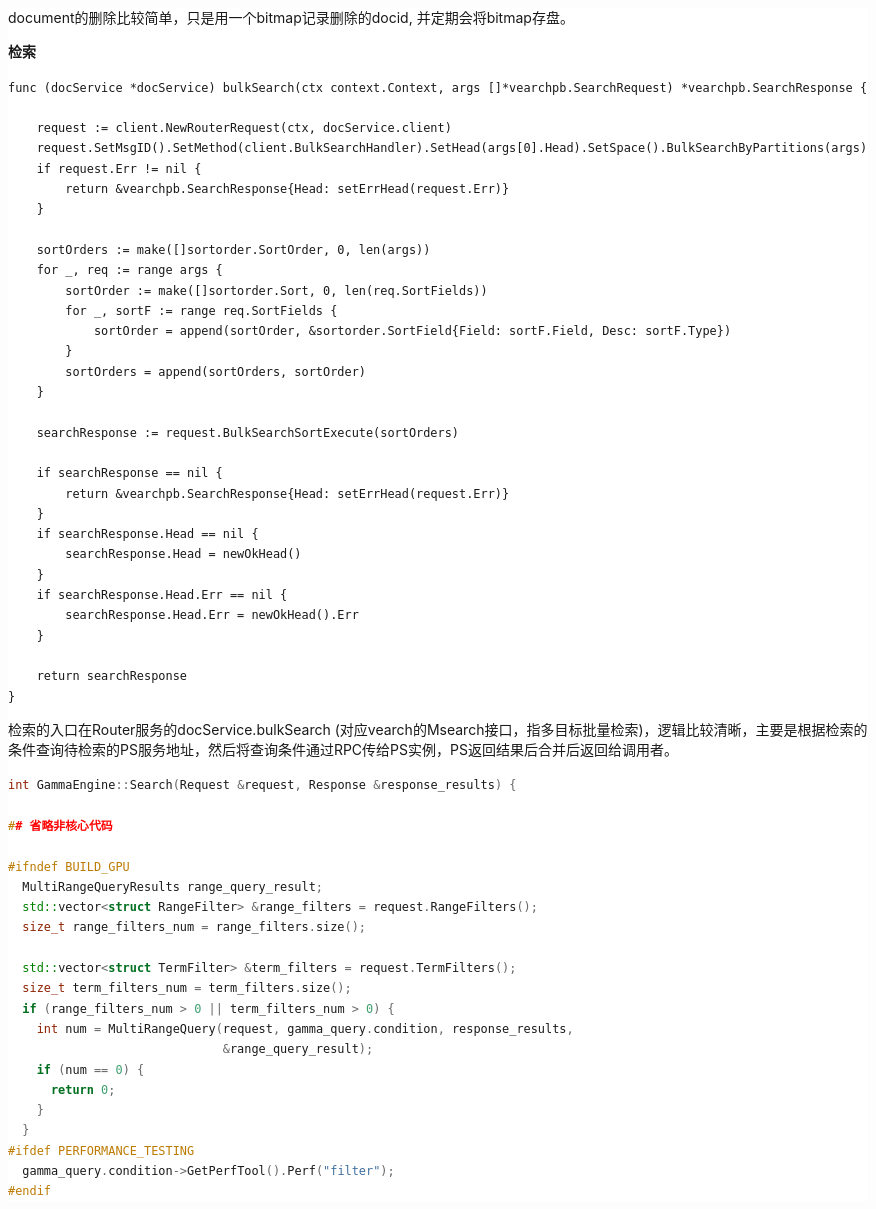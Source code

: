 document的删除比较简单，只是用一个bitmap记录删除的docid, 并定期会将bitmap存盘。

**检索** 

```golang
func (docService *docService) bulkSearch(ctx context.Context, args []*vearchpb.SearchRequest) *vearchpb.SearchResponse {

	request := client.NewRouterRequest(ctx, docService.client)
	request.SetMsgID().SetMethod(client.BulkSearchHandler).SetHead(args[0].Head).SetSpace().BulkSearchByPartitions(args)
	if request.Err != nil {
		return &vearchpb.SearchResponse{Head: setErrHead(request.Err)}
	}

	sortOrders := make([]sortorder.SortOrder, 0, len(args))
	for _, req := range args {
		sortOrder := make([]sortorder.Sort, 0, len(req.SortFields))
		for _, sortF := range req.SortFields {
			sortOrder = append(sortOrder, &sortorder.SortField{Field: sortF.Field, Desc: sortF.Type})
		}
		sortOrders = append(sortOrders, sortOrder)
	}

	searchResponse := request.BulkSearchSortExecute(sortOrders)

	if searchResponse == nil {
		return &vearchpb.SearchResponse{Head: setErrHead(request.Err)}
	}
	if searchResponse.Head == nil {
		searchResponse.Head = newOkHead()
	}
	if searchResponse.Head.Err == nil {
		searchResponse.Head.Err = newOkHead().Err
	}

	return searchResponse
}
```

检索的入口在Router服务的docService.bulkSearch (对应vearch的Msearch接口，指多目标批量检索)，逻辑比较清晰，主要是根据检索的条件查询待检索的PS服务地址，然后将查询条件通过RPC传给PS实例，PS返回结果后合并后返回给调用者。

```cpp
int GammaEngine::Search(Request &request, Response &response_results) {

## 省略非核心代码

#ifndef BUILD_GPU
  MultiRangeQueryResults range_query_result;
  std::vector<struct RangeFilter> &range_filters = request.RangeFilters();
  size_t range_filters_num = range_filters.size();

  std::vector<struct TermFilter> &term_filters = request.TermFilters();
  size_t term_filters_num = term_filters.size();
  if (range_filters_num > 0 || term_filters_num > 0) {
    int num = MultiRangeQuery(request, gamma_query.condition, response_results,
                              &range_query_result);
    if (num == 0) {
      return 0;
    }
  }
#ifdef PERFORMANCE_TESTING
  gamma_query.condition->GetPerfTool().Perf("filter");
#endif
```

[1]: https://zh.wikipedia.org/zh-hans/%E4%BD%99%E5%BC%A6%E7%9B%B8%E4%BC%BC%E6%80%A7
[2]: https://zh.wikipedia.org/zh-hans/%E6%AC%A7%E5%87%A0%E9%87%8C%E5%BE%97%E8%B7%9D%E7%A6%BB
[3]: https://zh.wikipedia.org/wiki/%E6%9C%80%E9%82%BB%E8%BF%91%E6%90%9C%E7%B4%A2
[4]: https://github.com/facebookresearch/faiss
[5]: https://developer.aliyun.com/article/783110
[6]: https://github.com/milvus-io/milvus
[7]: https://developer.aliyun.com/article/783110
[8]: https://github.com/vearch/vearch/blob/master/docs/APILowLevel.md
[9]: https://github.com/efficient/libcuckoo